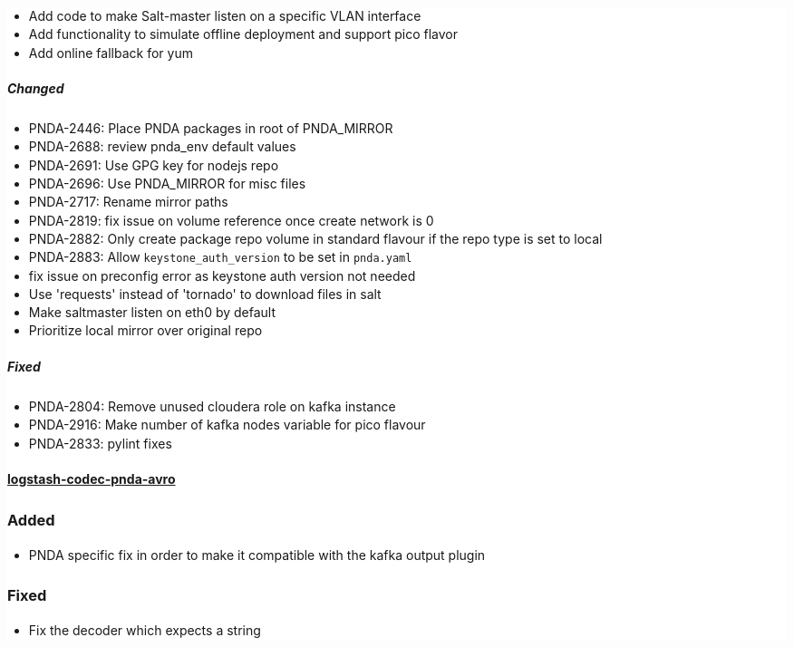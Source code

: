 - Add code to make Salt-master listen on a specific VLAN interface
- Add functionality to simulate offline deployment and support pico flavor
- Add online fallback for yum
 
##### Changed
- PNDA-2446: Place PNDA packages in root of PNDA_MIRROR
- PNDA-2688: review pnda_env default values
- PNDA-2691: Use GPG key for nodejs repo
- PNDA-2696: Use PNDA_MIRROR for misc files
- PNDA-2717: Rename mirror paths
- PNDA-2819: fix issue on volume reference once create network is 0
- PNDA-2882: Only create package repo volume in standard flavour if the repo type is set to local
- PNDA-2883: Allow `keystone_auth_version` to be set in `pnda.yaml`
- fix issue on preconfig error as keystone auth version not needed
- Use 'requests' instead of 'tornado' to download files in salt
- Make saltmaster listen on eth0 by default
- Prioritize local mirror over original repo
 
##### Fixed
- PNDA-2804: Remove unused cloudera role on kafka instance
- PNDA-2916: Make number of kafka nodes variable for pico flavour
- PNDA-2833: pylint fixes
 
#### [logstash-codec-pnda-avro](https://github.com/pndaproject/logstash-codec-pnda-avro)
### Added
- PNDA specific fix in order to make it compatible with the kafka output plugin
### Fixed
- Fix the decoder which expects a string 
